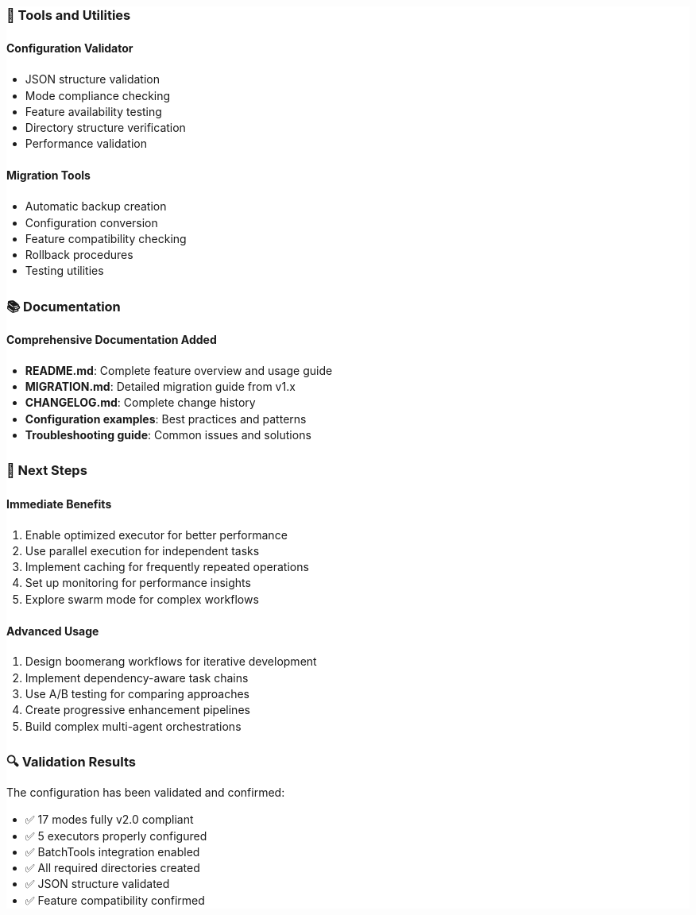 ### 🔧 Tools and Utilities

#### Configuration Validator
- JSON structure validation
- Mode compliance checking
- Feature availability testing
- Directory structure verification
- Performance validation

#### Migration Tools
- Automatic backup creation
- Configuration conversion
- Feature compatibility checking
- Rollback procedures
- Testing utilities

### 📚 Documentation

#### Comprehensive Documentation Added
- **README.md**: Complete feature overview and usage guide
- **MIGRATION.md**: Detailed migration guide from v1.x
- **CHANGELOG.md**: Complete change history
- **Configuration examples**: Best practices and patterns
- **Troubleshooting guide**: Common issues and solutions

### 🎯 Next Steps

#### Immediate Benefits
1. Enable optimized executor for better performance
2. Use parallel execution for independent tasks
3. Implement caching for frequently repeated operations
4. Set up monitoring for performance insights
5. Explore swarm mode for complex workflows

#### Advanced Usage
1. Design boomerang workflows for iterative development
2. Implement dependency-aware task chains
3. Use A/B testing for comparing approaches
4. Create progressive enhancement pipelines
5. Build complex multi-agent orchestrations

### 🔍 Validation Results

The configuration has been validated and confirmed:
- ✅ 17 modes fully v2.0 compliant
- ✅ 5 executors properly configured
- ✅ BatchTools integration enabled
- ✅ All required directories created
- ✅ JSON structure validated
- ✅ Feature compatibility confirmed
